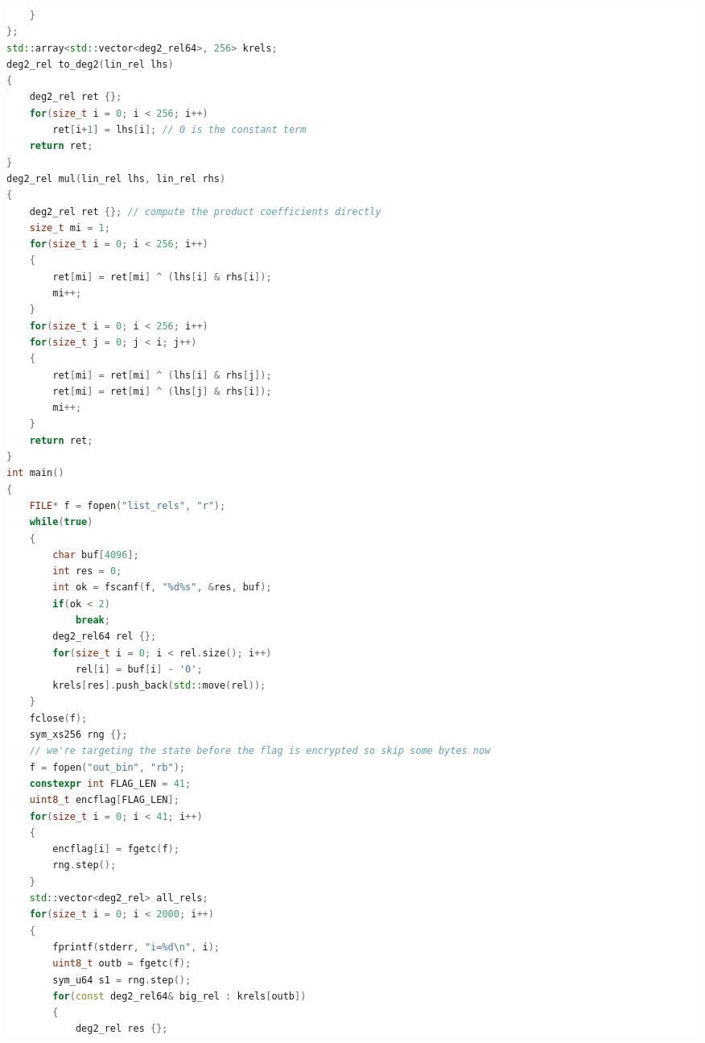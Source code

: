 ```c++
    }
};
std::array<std::vector<deg2_rel64>, 256> krels;
deg2_rel to_deg2(lin_rel lhs)
{
    deg2_rel ret {};
    for(size_t i = 0; i < 256; i++)
        ret[i+1] = lhs[i]; // 0 is the constant term
    return ret;
}
deg2_rel mul(lin_rel lhs, lin_rel rhs)
{
    deg2_rel ret {}; // compute the product coefficients directly
    size_t mi = 1;
    for(size_t i = 0; i < 256; i++)
    {
        ret[mi] = ret[mi] ^ (lhs[i] & rhs[i]);
        mi++;
    }
    for(size_t i = 0; i < 256; i++)
    for(size_t j = 0; j < i; j++)
    {
        ret[mi] = ret[mi] ^ (lhs[i] & rhs[j]);
        ret[mi] = ret[mi] ^ (lhs[j] & rhs[i]);
        mi++;
    }
    return ret;
}
int main()
{
    FILE* f = fopen("list_rels", "r");
    while(true)
    {
        char buf[4096];
        int res = 0;
        int ok = fscanf(f, "%d%s", &res, buf);
        if(ok < 2)
            break;
        deg2_rel64 rel {};
        for(size_t i = 0; i < rel.size(); i++)
            rel[i] = buf[i] - '0';
        krels[res].push_back(std::move(rel));
    }
    fclose(f);
    sym_xs256 rng {};
    // we're targeting the state before the flag is encrypted so skip some bytes now
    f = fopen("out_bin", "rb");
    constexpr int FLAG_LEN = 41;
    uint8_t encflag[FLAG_LEN];
    for(size_t i = 0; i < 41; i++)
    {
        encflag[i] = fgetc(f);
        rng.step();
    }
    std::vector<deg2_rel> all_rels;
    for(size_t i = 0; i < 2000; i++)
    {
        fprintf(stderr, "i=%d\n", i);
        uint8_t outb = fgetc(f);
        sym_u64 s1 = rng.step();
        for(const deg2_rel64& big_rel : krels[outb])
        {
            deg2_rel res {};
```